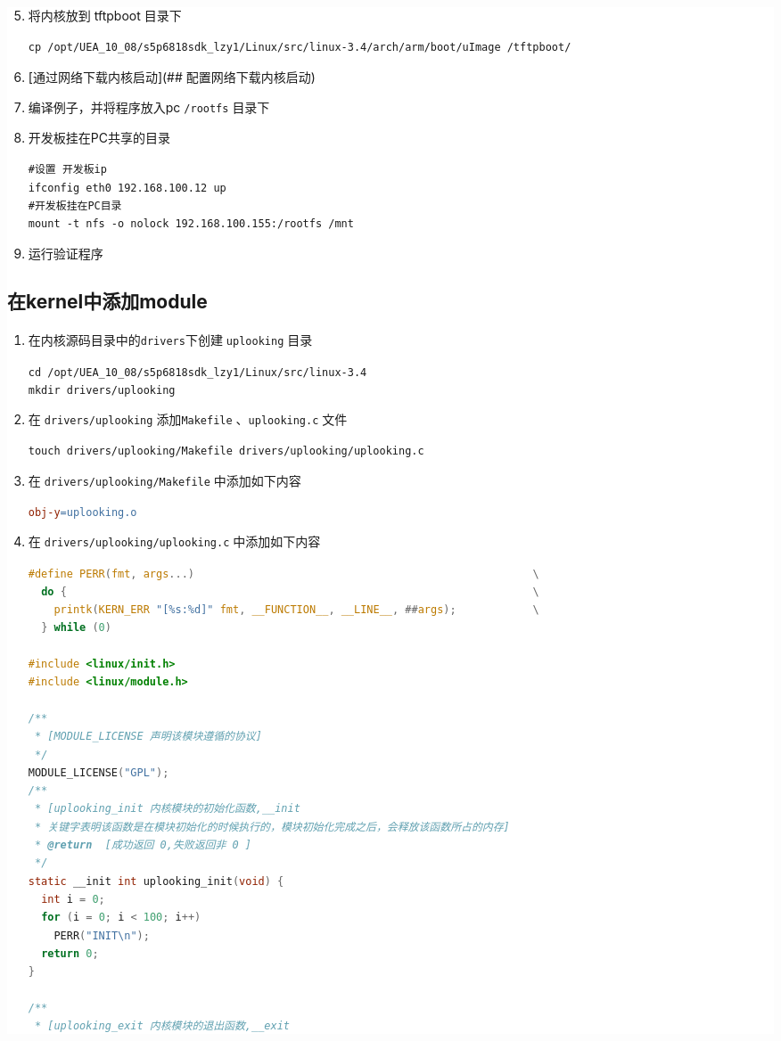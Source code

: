 5. 将内核放到 tftpboot 目录下

   ```shell
   cp /opt/UEA_10_08/s5p6818sdk_lzy1/Linux/src/linux-3.4/arch/arm/boot/uImage /tftpboot/
   ```

6. [通过网络下载内核启动](## 配置网络下载内核启动)

7. 编译例子，并将程序放入pc `/rootfs` 目录下

8. 开发板挂在PC共享的目录

   ```shell
   #设置 开发板ip
   ifconfig eth0 192.168.100.12 up
   #开发板挂在PC目录
   mount -t nfs -o nolock 192.168.100.155:/rootfs /mnt
   ```

9. 运行验证程序

## 在kernel中添加module

1. 在内核源码目录中的`drivers`下创建 `uplooking` 目录

   ```shell
   cd /opt/UEA_10_08/s5p6818sdk_lzy1/Linux/src/linux-3.4
   mkdir drivers/uplooking
   ```

2. 在 `drivers/uplooking` 添加`Makefile` 、`uplooking.c` 文件

   ```shell
   touch drivers/uplooking/Makefile drivers/uplooking/uplooking.c
   ```

3. 在 `drivers/uplooking/Makefile` 中添加如下内容

   ```makefile
   obj-y=uplooking.o
   ```

4. 在 `drivers/uplooking/uplooking.c` 中添加如下内容

   ```c
   #define PERR(fmt, args...)                                                     \
     do {                                                                         \
       printk(KERN_ERR "[%s:%d]" fmt, __FUNCTION__, __LINE__, ##args);            \
     } while (0)

   #include <linux/init.h>
   #include <linux/module.h>

   /**
    * [MODULE_LICENSE 声明该模块遵循的协议]
    */
   MODULE_LICENSE("GPL");
   /**
    * [uplooking_init 内核模块的初始化函数,__init
    * 关键字表明该函数是在模块初始化的时候执行的，模块初始化完成之后，会释放该函数所占的内存]
    * @return  [成功返回 0,失败返回非 0 ]
    */
   static __init int uplooking_init(void) {
     int i = 0;
     for (i = 0; i < 100; i++)
       PERR("INIT\n");
     return 0;
   }

   /**
    * [uplooking_exit 内核模块的退出函数,__exit
   ```